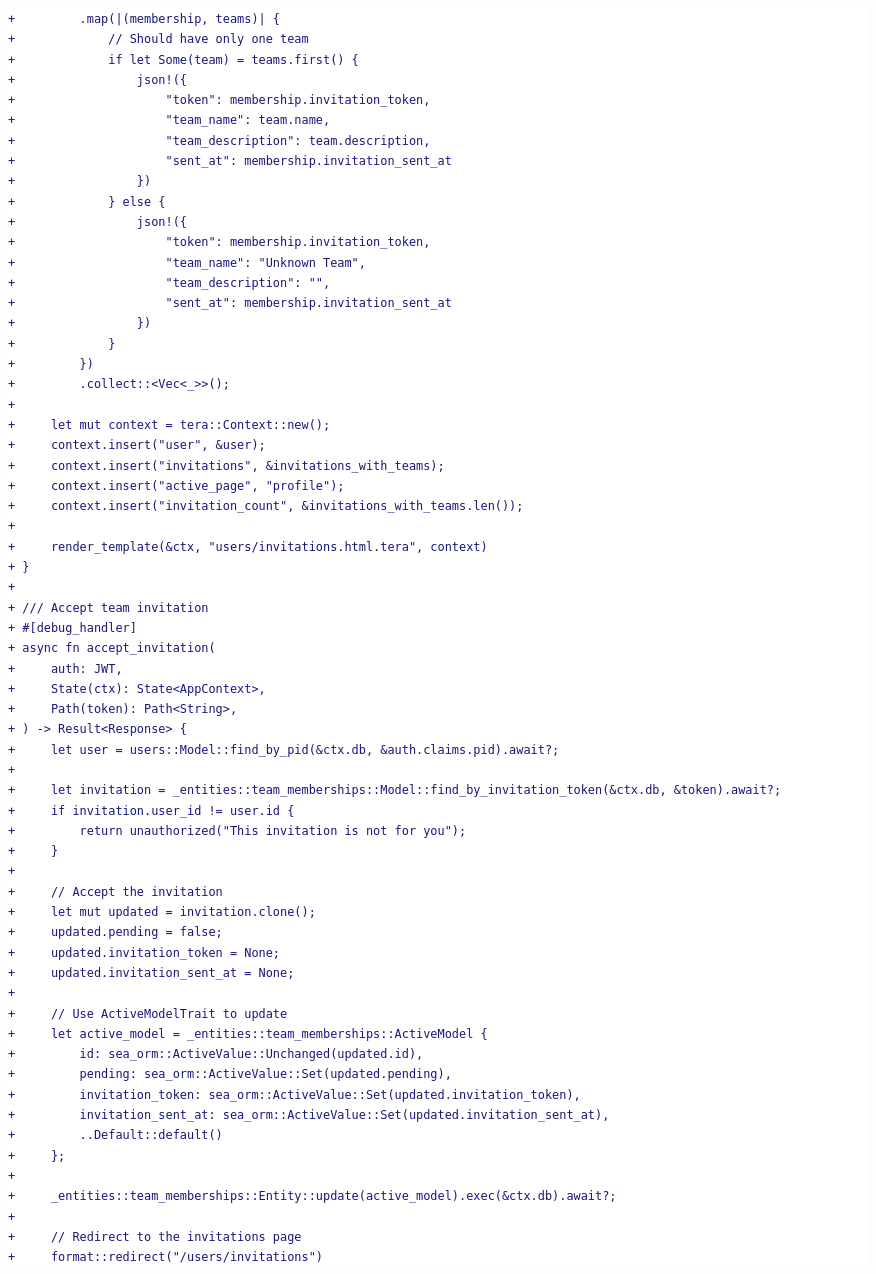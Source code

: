 ```diff
+         .map(|(membership, teams)| {
+             // Should have only one team
+             if let Some(team) = teams.first() {
+                 json!({
+                     "token": membership.invitation_token,
+                     "team_name": team.name,
+                     "team_description": team.description,
+                     "sent_at": membership.invitation_sent_at
+                 })
+             } else {
+                 json!({
+                     "token": membership.invitation_token,
+                     "team_name": "Unknown Team",
+                     "team_description": "",
+                     "sent_at": membership.invitation_sent_at
+                 })
+             }
+         })
+         .collect::<Vec<_>>();
+     
+     let mut context = tera::Context::new();
+     context.insert("user", &user);
+     context.insert("invitations", &invitations_with_teams);
+     context.insert("active_page", "profile");
+     context.insert("invitation_count", &invitations_with_teams.len());
+     
+     render_template(&ctx, "users/invitations.html.tera", context)
+ }
+ 
+ /// Accept team invitation
+ #[debug_handler]
+ async fn accept_invitation(
+     auth: JWT,
+     State(ctx): State<AppContext>,
+     Path(token): Path<String>,
+ ) -> Result<Response> {
+     let user = users::Model::find_by_pid(&ctx.db, &auth.claims.pid).await?;
+     
+     let invitation = _entities::team_memberships::Model::find_by_invitation_token(&ctx.db, &token).await?;
+     if invitation.user_id != user.id {
+         return unauthorized("This invitation is not for you");
+     }
+     
+     // Accept the invitation
+     let mut updated = invitation.clone();
+     updated.pending = false;
+     updated.invitation_token = None;
+     updated.invitation_sent_at = None;
+     
+     // Use ActiveModelTrait to update
+     let active_model = _entities::team_memberships::ActiveModel {
+         id: sea_orm::ActiveValue::Unchanged(updated.id),
+         pending: sea_orm::ActiveValue::Set(updated.pending),
+         invitation_token: sea_orm::ActiveValue::Set(updated.invitation_token),
+         invitation_sent_at: sea_orm::ActiveValue::Set(updated.invitation_sent_at),
+         ..Default::default()
+     };
+     
+     _entities::team_memberships::Entity::update(active_model).exec(&ctx.db).await?;
+     
+     // Redirect to the invitations page
+     format::redirect("/users/invitations")
```